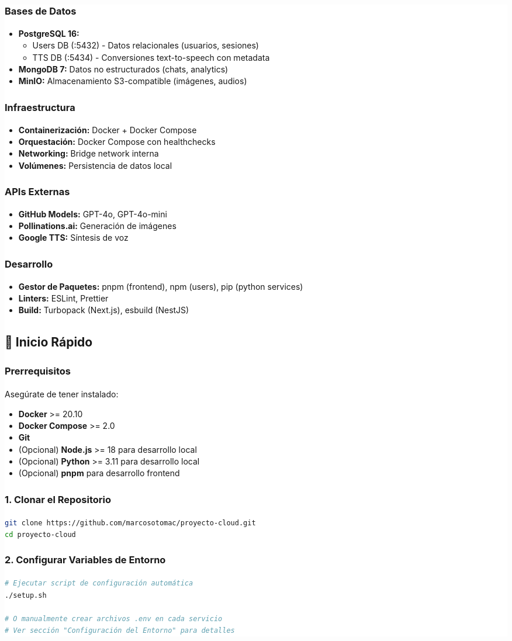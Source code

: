 ### Bases de Datos

- **PostgreSQL 16:**
  - Users DB (:5432) - Datos relacionales (usuarios, sesiones)
  - TTS DB (:5434) - Conversiones text-to-speech con metadata
- **MongoDB 7:** Datos no estructurados (chats, analytics)
- **MinIO:** Almacenamiento S3-compatible (imágenes, audios)

### Infraestructura

- **Containerización:** Docker + Docker Compose
- **Orquestación:** Docker Compose con healthchecks
- **Networking:** Bridge network interna
- **Volúmenes:** Persistencia de datos local

### APIs Externas

- **GitHub Models:** GPT-4o, GPT-4o-mini
- **Pollinations.ai:** Generación de imágenes
- **Google TTS:** Síntesis de voz

### Desarrollo

- **Gestor de Paquetes:** pnpm (frontend), npm (users), pip (python services)
- **Linters:** ESLint, Prettier
- **Build:** Turbopack (Next.js), esbuild (NestJS)

## 🚀 Inicio Rápido

### Prerrequisitos

Asegúrate de tener instalado:

- **Docker** >= 20.10
- **Docker Compose** >= 2.0
- **Git**
- (Opcional) **Node.js** >= 18 para desarrollo local
- (Opcional) **Python** >= 3.11 para desarrollo local
- (Opcional) **pnpm** para desarrollo frontend

### 1. Clonar el Repositorio

```bash
git clone https://github.com/marcosotomac/proyecto-cloud.git
cd proyecto-cloud
```

### 2. Configurar Variables de Entorno

```bash
# Ejecutar script de configuración automática
./setup.sh

# O manualmente crear archivos .env en cada servicio
# Ver sección "Configuración del Entorno" para detalles
```
